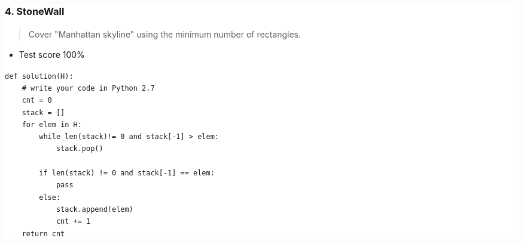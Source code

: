 <h3 id = "1.7.4"> 
4. StoneWall
</h3>

> Cover "Manhattan skyline" using the minimum number of rectangles.

- Test score 100%

```
def solution(H):
    # write your code in Python 2.7
    cnt = 0
    stack = []
    for elem in H:
        while len(stack)!= 0 and stack[-1] > elem:
            stack.pop()
        
        if len(stack) != 0 and stack[-1] == elem:
            pass
        else:
            stack.append(elem)
            cnt += 1
    return cnt

```



